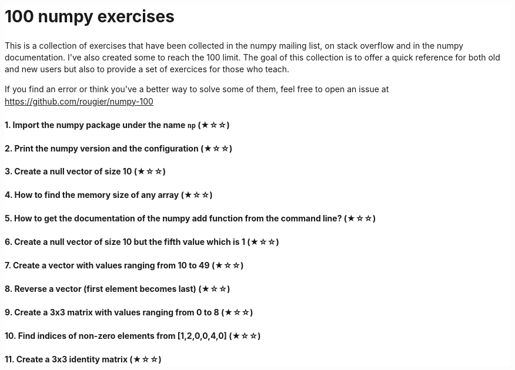 
# 100 numpy exercises

This is a collection of exercises that have been collected in the numpy mailing
list, on stack overflow and in the numpy documentation. I've also created some
to reach the 100 limit. The goal of this collection is to offer a quick
reference for both old and new users but also to provide a set of exercices for
those who teach.

If you find an error or think you've a better way to solve some of them, feel
free to open an issue at <https://github.com/rougier/numpy-100>

#### 1. Import the numpy package under the name `np` (★☆☆)



#### 2. Print the numpy version and the configuration (★☆☆)



#### 3. Create a null vector of size 10 (★☆☆)



#### 4.  How to find the memory size of any array (★☆☆)



#### 5.  How to get the documentation of the numpy add function from the command line? (★☆☆)



#### 6.  Create a null vector of size 10 but the fifth value which is 1 (★☆☆)



#### 7.  Create a vector with values ranging from 10 to 49 (★☆☆)



#### 8.  Reverse a vector (first element becomes last) (★☆☆)



#### 9.  Create a 3x3 matrix with values ranging from 0 to 8 (★☆☆)



#### 10. Find indices of non-zero elements from \[1,2,0,0,4,0\] (★☆☆)



#### 11. Create a 3x3 identity matrix (★☆☆)

